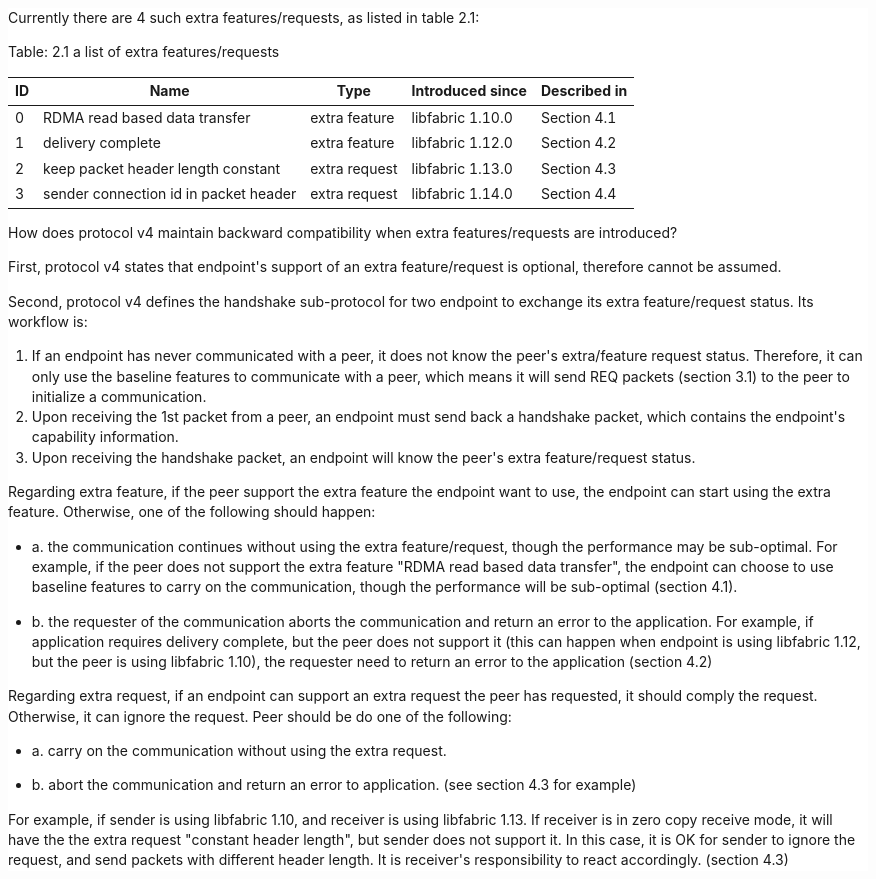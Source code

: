 Currently there are 4 such extra features/requests, as listed in table 2.1:

Table: 2.1 a list of extra features/requests

| ID | Name              |  Type    | Introduced since | Described in |
|-|-|-|-|-|
| 0  | RDMA read based data transfer    | extra feature | libfabric 1.10.0 | Section 4.1 |
| 1  | delivery complete                | extra feature | libfabric 1.12.0 | Section 4.2 |
| 2  | keep packet header length constant | extra request | libfabric 1.13.0 | Section 4.3 |
| 3  | sender connection id in packet header  | extra request | libfabric 1.14.0 | Section 4.4 |

How does protocol v4 maintain backward compatibility when extra features/requests are introduced?

First, protocol v4 states that endpoint's support of an extra feature/request is optional,
therefore cannot be assumed.

Second, protocol v4 defines the handshake sub-protocol for two endpoint to exchange its extra
feature/request status. Its workflow is:

1. If an endpoint has never communicated with a peer, it does not know the peer's
   extra/feature request status. Therefore, it can only use the baseline features to
   communicate with a peer, which means it will send REQ packets (section 3.1) to the peer
   to initialize a communication.
2. Upon receiving the 1st packet from a peer, an endpoint must send back a handshake
   packet, which contains the endpoint's capability information.
3. Upon receiving the handshake packet, an endpoint will know the peer's extra feature/request
   status.

Regarding extra feature, if the peer support the extra feature the endpoint want to use,
the endpoint can start using the extra feature. Otherwise, one of the following should happen:

- a. the communication continues without using the extra feature/request, though
   the performance may be sub-optimal. For example, if the peer does not support
   the extra feature "RDMA read based data transfer", the endpoint can choose to
   use baseline features to carry on the communication, though the performance will
   be sub-optimal (section 4.1).

- b. the requester of the communication aborts the communication and return an error
   to the application. For example, if application requires delivery complete, but
   the peer does not support it (this can happen when endpoint is using libfabric 1.12,
   but the peer is using libfabric 1.10), the requester need to return an error to the
   application (section 4.2)

Regarding extra request, if an endpoint can support an extra request the peer has requested,
it should comply the request. Otherwise, it can ignore the request. Peer should be do
one of the following:

- a. carry on the communication without using the extra request.

- b. abort the communication and return an error to application. (see section 4.3
     for example)

For example, if sender is using libfabric 1.10, and receiver is using libfabric 1.13.
If receiver is in zero copy receive mode, it will have the the extra request
"constant header length", but sender does not support it. In this case, it is OK
for sender to ignore the request, and send packets with different header length.
It is receiver's responsibility to react accordingly. (section 4.3)
